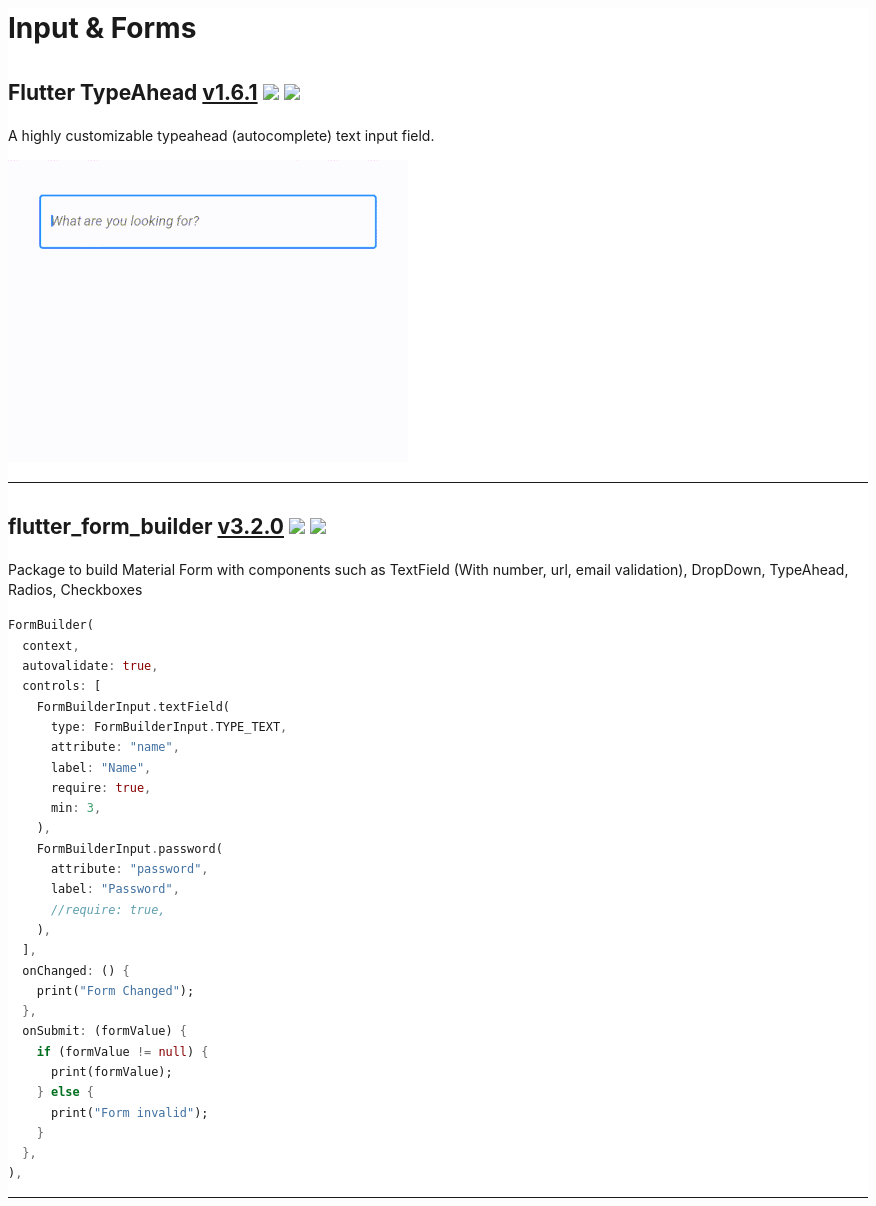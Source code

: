 # Input & Forms

<h2>Flutter TypeAhead <a href="https://pub.dartlang.org/packages/flutter_typeahead">v1.6.1</a> <a href="https://github.com/AbdulRahmanAlHamali/flutter_typeahead"><img src="https://img.shields.io/github/last-commit/AbdulRahmanAlHamali/flutter_typeahead.svg"></a> <a href="https://github.com/AbdulRahmanAlHamali/flutter_typeahead"><img src="https://img.shields.io/github/stars/AbdulRahmanAlHamali/flutter_typeahead.svg?style=social"></a></h2>

A highly customizable typeahead (autocomplete) text input field.

![](images/flutter_typeahead1.gif)


---

<h2>flutter_form_builder <a href="https://pub.dartlang.org/packages/flutter_form_builder">v3.2.0</a> <a href="https://github.com/danvick/flutter_form_builder"><img src="https://img.shields.io/github/last-commit/danvick/flutter_form_builder.svg"></a> <a href="https://github.com/danvick/flutter_form_builder"><img src="https://img.shields.io/github/stars/danvick/flutter_form_builder.svg?style=social"></a></h2>

Package to build Material Form with components such as TextField (With number, url, email validation), DropDown, TypeAhead, Radios, Checkboxes

```dart
FormBuilder(
  context,
  autovalidate: true,
  controls: [
    FormBuilderInput.textField(
      type: FormBuilderInput.TYPE_TEXT,
      attribute: "name",
      label: "Name",
      require: true,
      min: 3,
    ),
    FormBuilderInput.password(
      attribute: "password",
      label: "Password",
      //require: true,
    ),
  ],
  onChanged: () {
    print("Form Changed");
  },
  onSubmit: (formValue) {
    if (formValue != null) {
      print(formValue);
    } else {
      print("Form invalid");
    }
  },
),
```

---